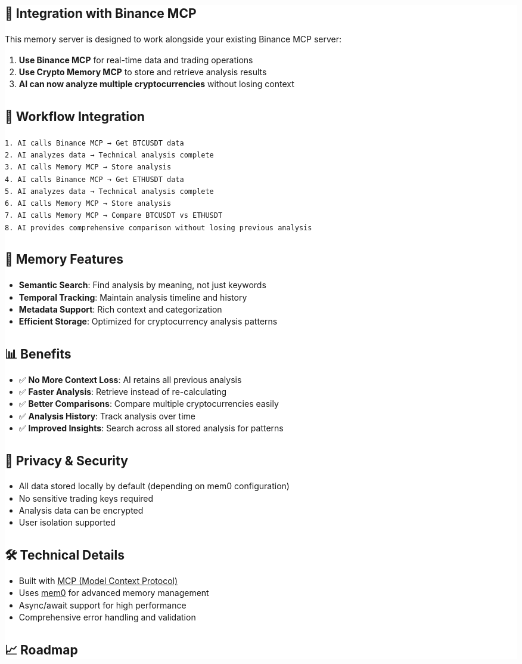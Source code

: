 ## 🔧 Integration with Binance MCP

This memory server is designed to work alongside your existing Binance MCP server:

1. **Use Binance MCP** for real-time data and trading operations
2. **Use Crypto Memory MCP** to store and retrieve analysis results
3. **AI can now analyze multiple cryptocurrencies** without losing context

## 🤝 Workflow Integration

```
1. AI calls Binance MCP → Get BTCUSDT data
2. AI analyzes data → Technical analysis complete  
3. AI calls Memory MCP → Store analysis
4. AI calls Binance MCP → Get ETHUSDT data
5. AI analyzes data → Technical analysis complete
6. AI calls Memory MCP → Store analysis  
7. AI calls Memory MCP → Compare BTCUSDT vs ETHUSDT
8. AI provides comprehensive comparison without losing previous analysis
```

## 🧠 Memory Features

- **Semantic Search**: Find analysis by meaning, not just keywords
- **Temporal Tracking**: Maintain analysis timeline and history
- **Metadata Support**: Rich context and categorization
- **Efficient Storage**: Optimized for cryptocurrency analysis patterns

## 📊 Benefits

- ✅ **No More Context Loss**: AI retains all previous analysis
- ✅ **Faster Analysis**: Retrieve instead of re-calculating  
- ✅ **Better Comparisons**: Compare multiple cryptocurrencies easily
- ✅ **Analysis History**: Track analysis over time
- ✅ **Improved Insights**: Search across all stored analysis for patterns

## 🔐 Privacy & Security

- All data stored locally by default (depending on mem0 configuration)
- No sensitive trading keys required
- Analysis data can be encrypted
- User isolation supported

## 🛠️ Technical Details

- Built with [MCP (Model Context Protocol)](https://github.com/modelcontextprotocol)
- Uses [mem0](https://docs.mem0.ai/) for advanced memory management
- Async/await support for high performance
- Comprehensive error handling and validation

## 📈 Roadmap
